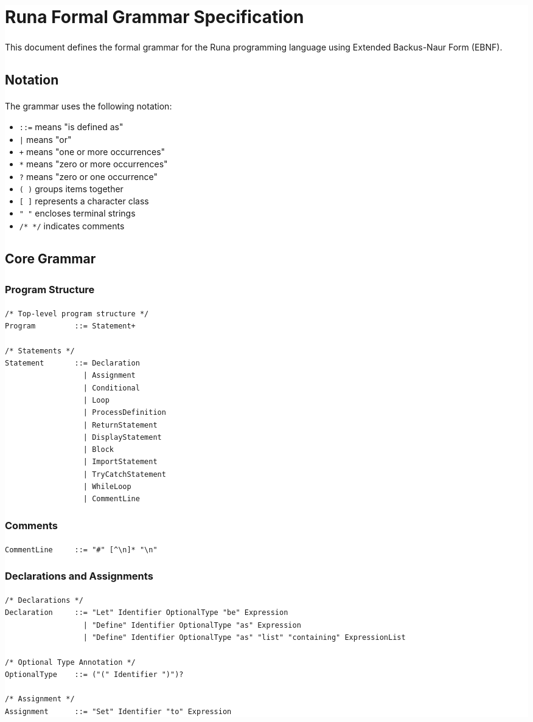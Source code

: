 # Runa Formal Grammar Specification

This document defines the formal grammar for the Runa programming language using Extended Backus-Naur Form (EBNF).

## Notation

The grammar uses the following notation:
- `::=` means "is defined as"
- `|` means "or"
- `+` means "one or more occurrences"
- `*` means "zero or more occurrences"
- `?` means "zero or one occurrence"
- `( )` groups items together
- `[ ]` represents a character class
- `" "` encloses terminal strings
- `/* */` indicates comments

## Core Grammar

### Program Structure

```ebnf
/* Top-level program structure */
Program         ::= Statement+

/* Statements */
Statement       ::= Declaration
                  | Assignment
                  | Conditional
                  | Loop
                  | ProcessDefinition
                  | ReturnStatement
                  | DisplayStatement
                  | Block
                  | ImportStatement
                  | TryCatchStatement
                  | WhileLoop
                  | CommentLine
```

### Comments

```ebnf
CommentLine     ::= "#" [^\n]* "\n"
```

### Declarations and Assignments

```ebnf
/* Declarations */
Declaration     ::= "Let" Identifier OptionalType "be" Expression
                  | "Define" Identifier OptionalType "as" Expression
                  | "Define" Identifier OptionalType "as" "list" "containing" ExpressionList

/* Optional Type Annotation */
OptionalType    ::= ("(" Identifier ")")? 

/* Assignment */
Assignment      ::= "Set" Identifier "to" Expression
```
